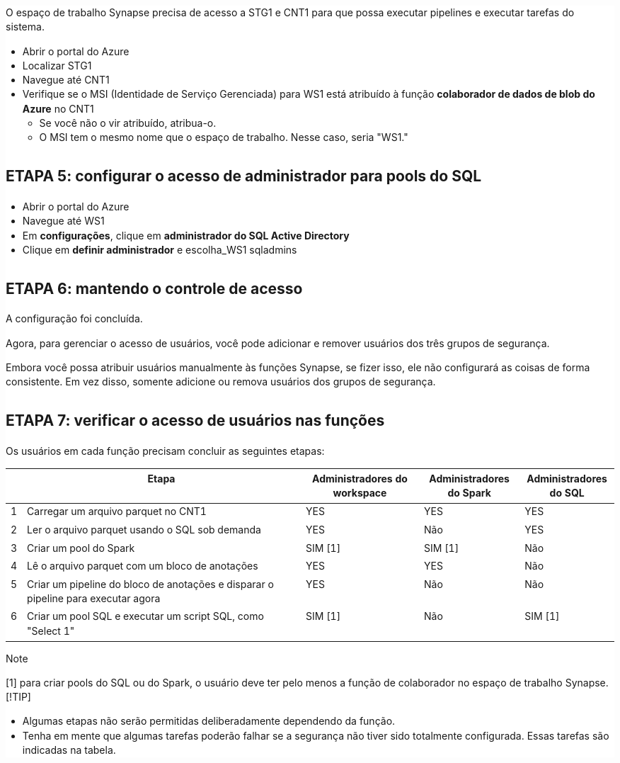 O espaço de trabalho Synapse precisa de acesso a STG1 e CNT1 para que possa executar pipelines e executar tarefas do sistema.

- Abrir o portal do Azure
- Localizar STG1
- Navegue até CNT1
- Verifique se o MSI (Identidade de Serviço Gerenciada) para WS1 está atribuído à função **colaborador de dados de blob do Azure** no CNT1
  - Se você não o vir atribuído, atribua-o.
  - O MSI tem o mesmo nome que o espaço de trabalho. Nesse caso, seria &quot;WS1.&quot;

## <a name="step-5-configure-admin-access-for-sql-pools"></a>ETAPA 5: configurar o acesso de administrador para pools do SQL

- Abrir o portal do Azure
- Navegue até WS1
- Em **configurações**, clique em **administrador do SQL Active Directory**
- Clique em **definir administrador** e escolha\_WS1 sqladmins

## <a name="step-6-maintaining-access-control"></a>ETAPA 6: mantendo o controle de acesso

A configuração foi concluída.

Agora, para gerenciar o acesso de usuários, você pode adicionar e remover usuários dos três grupos de segurança.

Embora você possa atribuir usuários manualmente às funções Synapse, se fizer isso, ele não configurará as coisas de forma consistente. Em vez disso, somente adicione ou remova usuários dos grupos de segurança.

## <a name="step-7-verify-access-for-users-in-the-roles"></a>ETAPA 7: verificar o acesso de usuários nas funções

Os usuários em cada função precisam concluir as seguintes etapas:

|   | Etapa | Administradores do workspace | Administradores do Spark | Administradores do SQL |
| --- | --- | --- | --- | --- |
| 1 | Carregar um arquivo parquet no CNT1 | YES | YES | YES |
| 2 | Ler o arquivo parquet usando o SQL sob demanda | YES | Não | YES |
| 3 | Criar um pool do Spark | SIM [1] | SIM [1] | Não  |
| 4 | Lê o arquivo parquet com um bloco de anotações | YES | YES | Não |
| 5 | Criar um pipeline do bloco de anotações e disparar o pipeline para executar agora | YES | Não | Não |
| 6 | Criar um pool SQL e executar um script SQL, como &quot;Select 1&quot; | SIM [1] | Não | SIM [1] |

> [!NOTE]
> [1] para criar pools do SQL ou do Spark, o usuário deve ter pelo menos a função de colaborador no espaço de trabalho Synapse.
> [!TIP]
>
> - Algumas etapas não serão permitidas deliberadamente dependendo da função.
> - Tenha em mente que algumas tarefas poderão falhar se a segurança não tiver sido totalmente configurada. Essas tarefas são indicadas na tabela.
